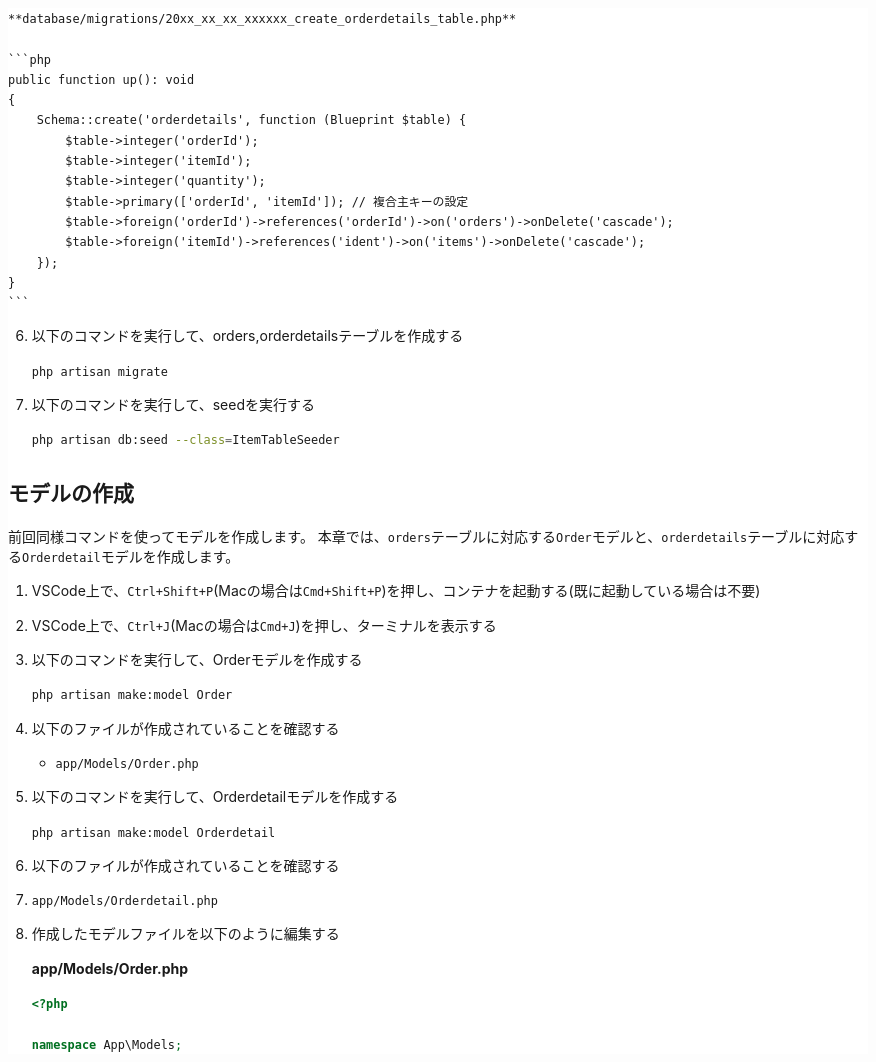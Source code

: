    **database/migrations/20xx_xx_xx_xxxxxx_create_orderdetails_table.php**

    ```php
    public function up(): void
    {
        Schema::create('orderdetails', function (Blueprint $table) {
            $table->integer('orderId');
            $table->integer('itemId');
            $table->integer('quantity');
            $table->primary(['orderId', 'itemId']); // 複合主キーの設定
            $table->foreign('orderId')->references('orderId')->on('orders')->onDelete('cascade');
            $table->foreign('itemId')->references('ident')->on('items')->onDelete('cascade');
        });
    }
    ```

6. 以下のコマンドを実行して、orders,orderdetailsテーブルを作成する

    ```bash
    php artisan migrate
    ```

7. 以下のコマンドを実行して、seedを実行する

    ```bash
    php artisan db:seed --class=ItemTableSeeder
    ```

## モデルの作成

前回同様コマンドを使ってモデルを作成します。
本章では、`orders`テーブルに対応する`Order`モデルと、`orderdetails`テーブルに対応する`Orderdetail`モデルを作成します。

1. VSCode上で、`Ctrl+Shift+P`(Macの場合は`Cmd+Shift+P`)を押し、コンテナを起動する(既に起動している場合は不要)
2. VSCode上で、`Ctrl+J`(Macの場合は`Cmd+J`)を押し、ターミナルを表示する
3. 以下のコマンドを実行して、Orderモデルを作成する
   ```bash
   php artisan make:model Order
   ```
4. 以下のファイルが作成されていることを確認する
    - `app/Models/Order.php`
5. 以下のコマンドを実行して、Orderdetailモデルを作成する
    ```bash
    php artisan make:model Orderdetail
    ```
6. 以下のファイルが作成されていることを確認する
7. `app/Models/Orderdetail.php`
8. 作成したモデルファイルを以下のように編集する

    **app/Models/Order.php**

    ```php
    <?php

    namespace App\Models;
